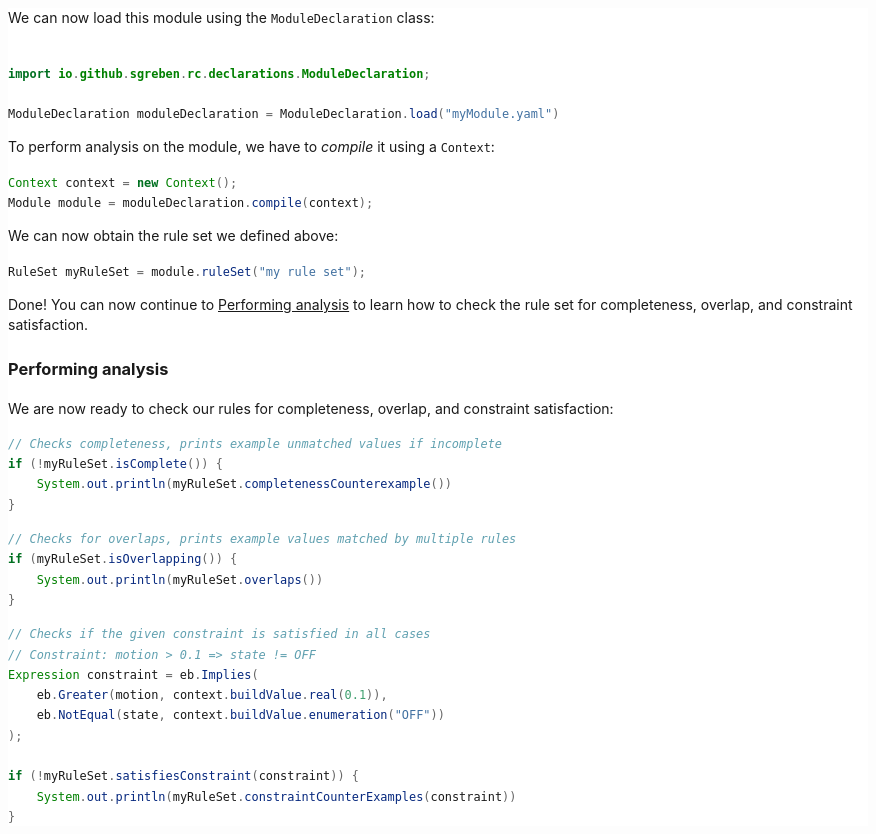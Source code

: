 We can now load this module using the `ModuleDeclaration` class:

```java

import io.github.sgreben.rc.declarations.ModuleDeclaration;

ModuleDeclaration moduleDeclaration = ModuleDeclaration.load("myModule.yaml")
```

To perform analysis on the module, we have to *compile* it using a `Context`:

```java
Context context = new Context();
Module module = moduleDeclaration.compile(context);
```

We can now obtain the rule set we defined above:

```java
RuleSet myRuleSet = module.ruleSet("my rule set");
```

Done! You can now continue to [Performing analysis](#performing-analysis) to learn how to check the rule set for completeness, overlap, and constraint satisfaction.


### Performing analysis

We are now ready to check our rules for completeness, overlap, and constraint satisfaction:

```java
// Checks completeness, prints example unmatched values if incomplete
if (!myRuleSet.isComplete()) {
    System.out.println(myRuleSet.completenessCounterexample())
}
```

```java
// Checks for overlaps, prints example values matched by multiple rules
if (myRuleSet.isOverlapping()) {
    System.out.println(myRuleSet.overlaps())
}
```

```java
// Checks if the given constraint is satisfied in all cases
// Constraint: motion > 0.1 => state != OFF
Expression constraint = eb.Implies(
    eb.Greater(motion, context.buildValue.real(0.1)),
    eb.NotEqual(state, context.buildValue.enumeration("OFF"))
);
    
if (!myRuleSet.satisfiesConstraint(constraint)) {
    System.out.println(myRuleSet.constraintCounterExamples(constraint))
}
```
